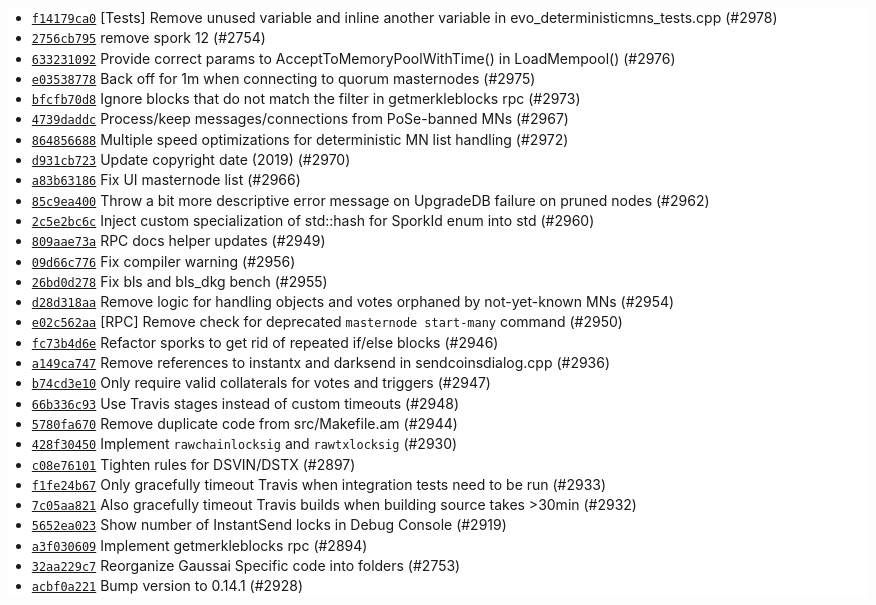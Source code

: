 - [`f14179ca0`](https://github.com/gaussaiorg/commit/f14179ca0) [Tests] Remove unused variable and inline another variable in evo_deterministicmns_tests.cpp (#2978)
- [`2756cb795`](https://github.com/gaussaiorg/commit/2756cb795) remove spork 12 (#2754)
- [`633231092`](https://github.com/gaussaiorg/commit/633231092) Provide correct params to AcceptToMemoryPoolWithTime() in LoadMempool() (#2976)
- [`e03538778`](https://github.com/gaussaiorg/commit/e03538778) Back off for 1m when connecting to quorum masternodes (#2975)
- [`bfcfb70d8`](https://github.com/gaussaiorg/commit/bfcfb70d8) Ignore blocks that do not match the filter in getmerkleblocks rpc (#2973)
- [`4739daddc`](https://github.com/gaussaiorg/commit/4739daddc) Process/keep messages/connections from PoSe-banned MNs (#2967)
- [`864856688`](https://github.com/gaussaiorg/commit/864856688) Multiple speed optimizations for deterministic MN list handling (#2972)
- [`d931cb723`](https://github.com/gaussaiorg/commit/d931cb723) Update copyright date (2019) (#2970)
- [`a83b63186`](https://github.com/gaussaiorg/commit/a83b63186) Fix UI masternode list (#2966)
- [`85c9ea400`](https://github.com/gaussaiorg/commit/85c9ea400) Throw a bit more descriptive error message on UpgradeDB failure on pruned nodes (#2962)
- [`2c5e2bc6c`](https://github.com/gaussaiorg/commit/2c5e2bc6c) Inject custom specialization of std::hash for SporkId enum into std (#2960)
- [`809aae73a`](https://github.com/gaussaiorg/commit/809aae73a) RPC docs helper updates (#2949)
- [`09d66c776`](https://github.com/gaussaiorg/commit/09d66c776) Fix compiler warning (#2956)
- [`26bd0d278`](https://github.com/gaussaiorg/commit/26bd0d278) Fix bls and bls_dkg bench (#2955)
- [`d28d318aa`](https://github.com/gaussaiorg/commit/d28d318aa) Remove logic for handling objects and votes orphaned by not-yet-known MNs (#2954)
- [`e02c562aa`](https://github.com/gaussaiorg/commit/e02c562aa) [RPC] Remove check for deprecated `masternode start-many` command (#2950)
- [`fc73b4d6e`](https://github.com/gaussaiorg/commit/fc73b4d6e) Refactor sporks to get rid of repeated if/else blocks (#2946)
- [`a149ca747`](https://github.com/gaussaiorg/commit/a149ca747) Remove references to instantx and darksend in sendcoinsdialog.cpp (#2936)
- [`b74cd3e10`](https://github.com/gaussaiorg/commit/b74cd3e10) Only require valid collaterals for votes and triggers (#2947)
- [`66b336c93`](https://github.com/gaussaiorg/commit/66b336c93) Use Travis stages instead of custom timeouts (#2948)
- [`5780fa670`](https://github.com/gaussaiorg/commit/5780fa670) Remove duplicate code from src/Makefile.am (#2944)
- [`428f30450`](https://github.com/gaussaiorg/commit/428f30450) Implement `rawchainlocksig` and `rawtxlocksig` (#2930)
- [`c08e76101`](https://github.com/gaussaiorg/commit/c08e76101) Tighten rules for DSVIN/DSTX (#2897)
- [`f1fe24b67`](https://github.com/gaussaiorg/commit/f1fe24b67) Only gracefully timeout Travis when integration tests need to be run (#2933)
- [`7c05aa821`](https://github.com/gaussaiorg/commit/7c05aa821) Also gracefully timeout Travis builds when building source takes >30min (#2932)
- [`5652ea023`](https://github.com/gaussaiorg/commit/5652ea023) Show number of InstantSend locks in Debug Console (#2919)
- [`a3f030609`](https://github.com/gaussaiorg/commit/a3f030609) Implement getmerkleblocks rpc (#2894)
- [`32aa229c7`](https://github.com/gaussaiorg/commit/32aa229c7) Reorganize Gaussai Specific code into folders (#2753)
- [`acbf0a221`](https://github.com/gaussaiorg/commit/acbf0a221) Bump version to 0.14.1 (#2928)
